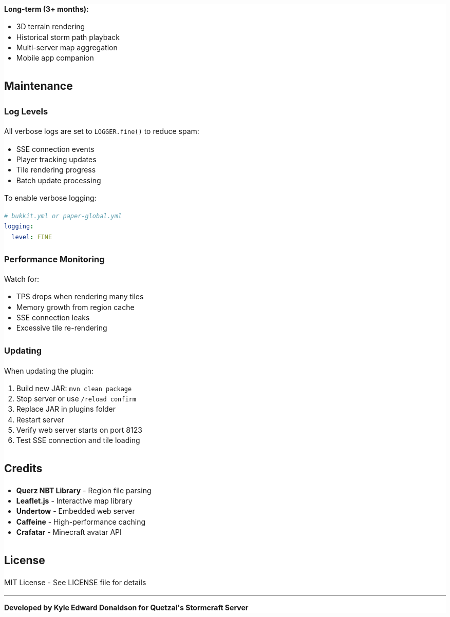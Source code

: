 **Long-term (3+ months):**
- 3D terrain rendering
- Historical storm path playback
- Multi-server map aggregation
- Mobile app companion

## Maintenance

### Log Levels

All verbose logs are set to `LOGGER.fine()` to reduce spam:
- SSE connection events
- Player tracking updates
- Tile rendering progress
- Batch update processing

To enable verbose logging:
```yaml
# bukkit.yml or paper-global.yml
logging:
  level: FINE
```

### Performance Monitoring

Watch for:
- TPS drops when rendering many tiles
- Memory growth from region cache
- SSE connection leaks
- Excessive tile re-rendering

### Updating

When updating the plugin:
1. Build new JAR: `mvn clean package`
2. Stop server or use `/reload confirm`
3. Replace JAR in plugins folder
4. Restart server
5. Verify web server starts on port 8123
6. Test SSE connection and tile loading

## Credits

- **Querz NBT Library** - Region file parsing
- **Leaflet.js** - Interactive map library
- **Undertow** - Embedded web server
- **Caffeine** - High-performance caching
- **Crafatar** - Minecraft avatar API

## License

MIT License - See LICENSE file for details

---

**Developed by Kyle Edward Donaldson for Quetzal's Stormcraft Server**
